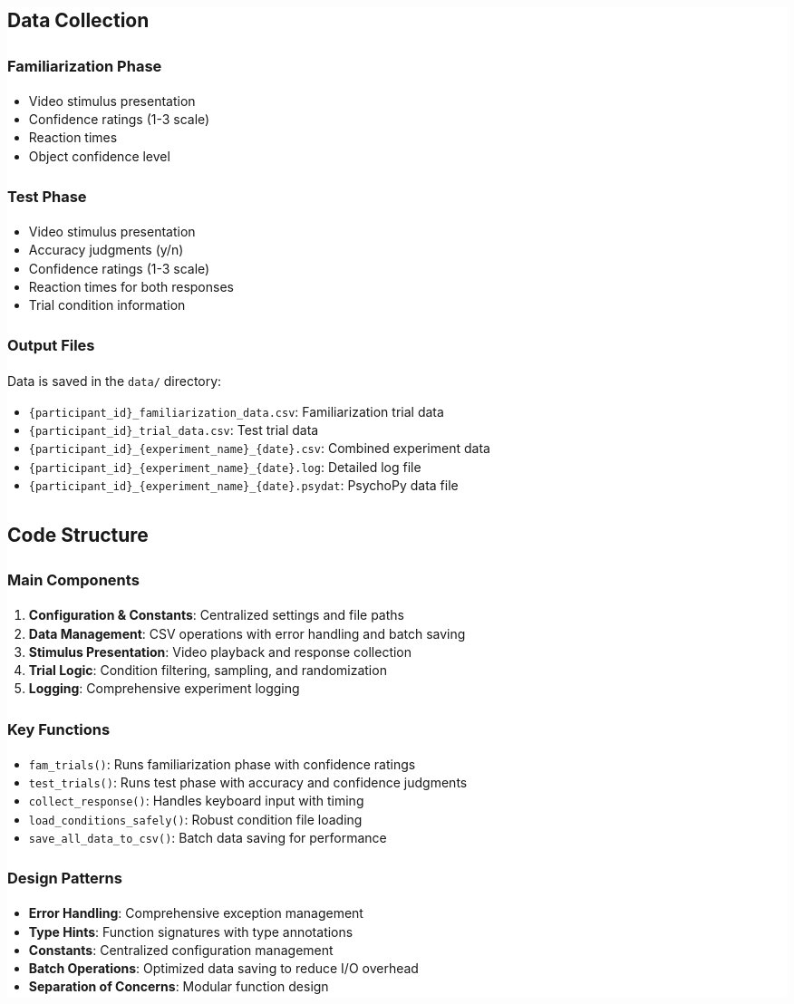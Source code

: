 ## Data Collection

### Familiarization Phase
- Video stimulus presentation
- Confidence ratings (1-3 scale)
- Reaction times
- Object confidence level

### Test Phase
- Video stimulus presentation  
- Accuracy judgments (y/n)
- Confidence ratings (1-3 scale)
- Reaction times for both responses
- Trial condition information

### Output Files

Data is saved in the `data/` directory:
- `{participant_id}_familiarization_data.csv`: Familiarization trial data
- `{participant_id}_trial_data.csv`: Test trial data
- `{participant_id}_{experiment_name}_{date}.csv`: Combined experiment data
- `{participant_id}_{experiment_name}_{date}.log`: Detailed log file
- `{participant_id}_{experiment_name}_{date}.psydat`: PsychoPy data file

## Code Structure

### Main Components

1. **Configuration & Constants**: Centralized settings and file paths
2. **Data Management**: CSV operations with error handling and batch saving
3. **Stimulus Presentation**: Video playback and response collection
4. **Trial Logic**: Condition filtering, sampling, and randomization
5. **Logging**: Comprehensive experiment logging

### Key Functions

- `fam_trials()`: Runs familiarization phase with confidence ratings
- `test_trials()`: Runs test phase with accuracy and confidence judgments  
- `collect_response()`: Handles keyboard input with timing
- `load_conditions_safely()`: Robust condition file loading
- `save_all_data_to_csv()`: Batch data saving for performance

### Design Patterns

- **Error Handling**: Comprehensive exception management
- **Type Hints**: Function signatures with type annotations
- **Constants**: Centralized configuration management
- **Batch Operations**: Optimized data saving to reduce I/O overhead
- **Separation of Concerns**: Modular function design
